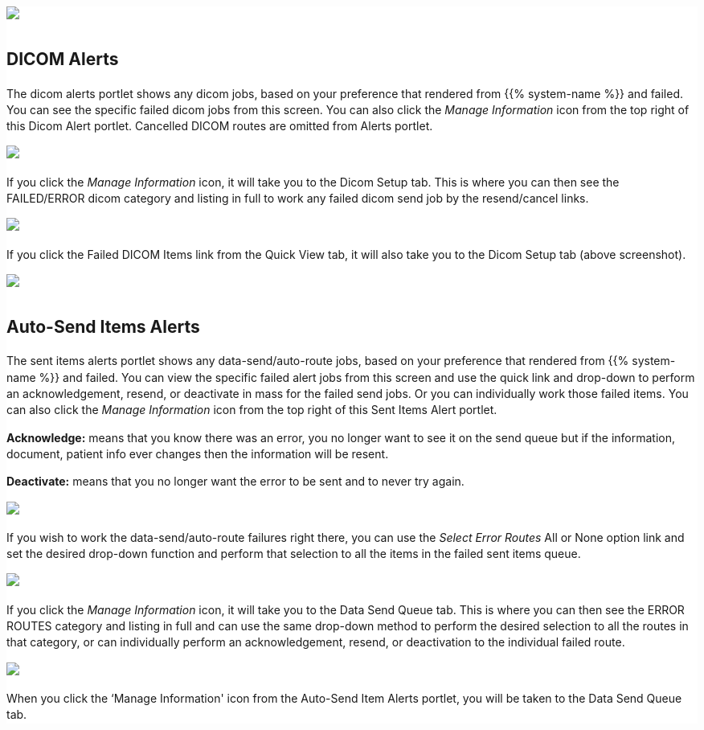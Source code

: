 ![](alerts-errors-failures-interactive-tab.images/image27.png)

## DICOM Alerts

The dicom alerts portlet shows any dicom jobs, based on your preference that rendered from {{% system-name %}} and failed. You can see the specific failed dicom jobs from this screen. You can also click the *Manage Information* icon from the top right of this Dicom Alert portlet. Cancelled DICOM routes are omitted from Alerts portlet.

![](alerts-errors-failures-interactive-tab.images/image28.png)

If you click the *Manage Information* icon, it will take you to the Dicom Setup tab. This is where you can then see the FAILED/ERROR dicom category and listing in full to work any failed dicom send job by the resend/cancel links.

![](alerts-errors-failures-interactive-tab.images/image29.png)

If you click the Failed DICOM Items link from the Quick View tab, it will also take you to the Dicom Setup tab (above screenshot).

![](alerts-errors-failures-interactive-tab.images/image1.png)

## Auto-Send Items Alerts

The sent items alerts portlet shows any data-send/auto-route jobs, based on your preference that rendered from {{% system-name %}} and failed. You can view the specific failed alert jobs from this screen and use the quick link and drop-down to perform an acknowledgement, resend, or deactivate in mass for the failed send jobs. Or you can individually work those failed items. You can also click the *Manage Information* icon from the top right of this Sent Items Alert portlet.

**Acknowledge:** means that you know there was an error, you no longer want to see it on the send queue but if the information, document, patient info ever changes then the information will be resent.

**Deactivate:** means that you no longer want the error to be sent and to never try again.

![](alerts-errors-failures-interactive-tab.images/image2.png)

If you wish to work the data-send/auto-route failures right there, you can use the *Select Error Routes* All or None option link and set the desired drop-down function and perform that selection to all the items in the failed sent items queue.

![](alerts-errors-failures-interactive-tab.images/image3.png)

If you click the *Manage Information* icon, it will take you to the Data Send Queue tab. This is where you can then see the ERROR ROUTES category and listing in full and can use the same drop-down method to perform the desired selection to all the routes in that category, or can individually perform an acknowledgement, resend, or deactivation to the individual failed route.

![](alerts-errors-failures-interactive-tab.images/image4.png)

When you click the ‘Manage Information' icon from the Auto-Send Item Alerts portlet, you will be taken to the Data Send Queue tab.

